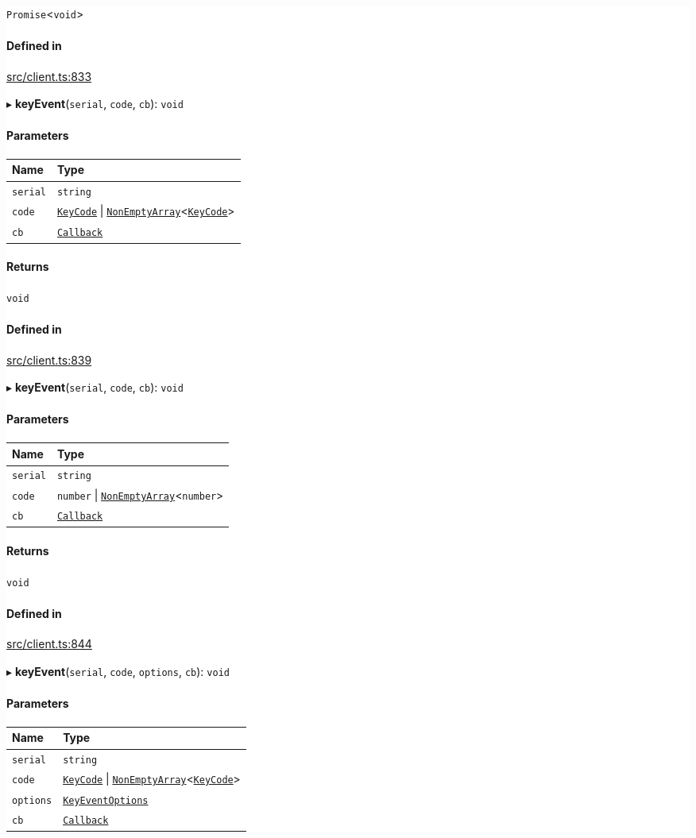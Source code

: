 `Promise`<`void`\>

#### Defined in

[src/client.ts:833](https://github.com/Maaaartin/adb-ts/blob/5393493/src/client.ts#L833)

▸ **keyEvent**(`serial`, `code`, `cb`): `void`

#### Parameters

| Name     | Type                                                                                                                                 |
| :------- | :----------------------------------------------------------------------------------------------------------------------------------- |
| `serial` | `string`                                                                                                                             |
| `code`   | [`KeyCode`](../enums/Util.KeyCode.md) \| [`NonEmptyArray`](../modules/Util.md#nonemptyarray)<[`KeyCode`](../enums/Util.KeyCode.md)\> |
| `cb`     | [`Callback`](../modules/Util.md#callback)                                                                                            |

#### Returns

`void`

#### Defined in

[src/client.ts:839](https://github.com/Maaaartin/adb-ts/blob/5393493/src/client.ts#L839)

▸ **keyEvent**(`serial`, `code`, `cb`): `void`

#### Parameters

| Name     | Type                                                                       |
| :------- | :------------------------------------------------------------------------- |
| `serial` | `string`                                                                   |
| `code`   | `number` \| [`NonEmptyArray`](../modules/Util.md#nonemptyarray)<`number`\> |
| `cb`     | [`Callback`](../modules/Util.md#callback)                                  |

#### Returns

`void`

#### Defined in

[src/client.ts:844](https://github.com/Maaaartin/adb-ts/blob/5393493/src/client.ts#L844)

▸ **keyEvent**(`serial`, `code`, `options`, `cb`): `void`

#### Parameters

| Name      | Type                                                                                                                                 |
| :-------- | :----------------------------------------------------------------------------------------------------------------------------------- |
| `serial`  | `string`                                                                                                                             |
| `code`    | [`KeyCode`](../enums/Util.KeyCode.md) \| [`NonEmptyArray`](../modules/Util.md#nonemptyarray)<[`KeyCode`](../enums/Util.KeyCode.md)\> |
| `options` | [`KeyEventOptions`](../interfaces/Util.KeyEventOptions.md)                                                                           |
| `cb`      | [`Callback`](../modules/Util.md#callback)                                                                                            |
